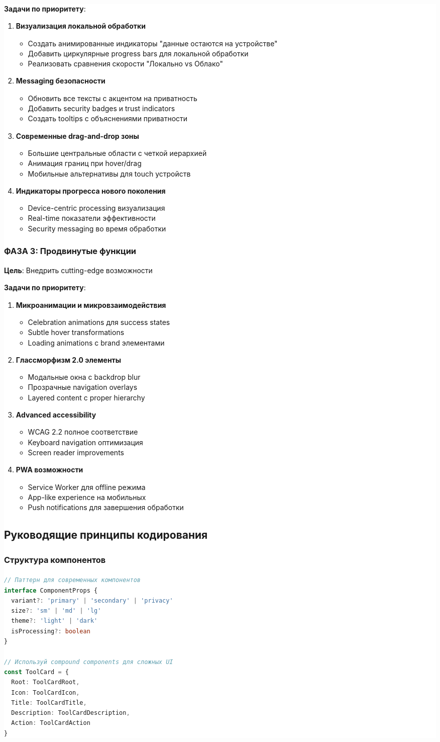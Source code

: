 **Задачи по приоритету**:
1. **Визуализация локальной обработки**
   - Создать анимированные индикаторы "данные остаются на устройстве"
   - Добавить циркулярные progress bars для локальной обработки
   - Реализовать сравнения скорости "Локально vs Облако"

2. **Messaging безопасности**
   - Обновить все тексты с акцентом на приватность
   - Добавить security badges и trust indicators
   - Создать tooltips с объяснениями приватности

3. **Современные drag-and-drop зоны**
   - Большие центральные области с четкой иерархией
   - Анимация границ при hover/drag
   - Мобильные альтернативы для touch устройств

4. **Индикаторы прогресса нового поколения**
   - Device-centric processing визуализация
   - Real-time показатели эффективности
   - Security messaging во время обработки

### ФАЗА 3: Продвинутые функции
**Цель**: Внедрить cutting-edge возможности

**Задачи по приоритету**:
1. **Микроанимации и микровзаимодействия**
   - Celebration animations для success states
   - Subtle hover transformations
   - Loading animations с brand элементами

2. **Глассморфизм 2.0 элементы**
   - Модальные окна с backdrop blur
   - Прозрачные navigation overlays
   - Layered content с proper hierarchy

3. **Advanced accessibility**
   - WCAG 2.2 полное соответствие
   - Keyboard navigation оптимизация
   - Screen reader improvements

4. **PWA возможности**
   - Service Worker для offline режима
   - App-like experience на мобильных
   - Push notifications для завершения обработки

## Руководящие принципы кодирования

### Структура компонентов
```typescript
// Паттерн для современных компонентов
interface ComponentProps {
  variant?: 'primary' | 'secondary' | 'privacy'
  size?: 'sm' | 'md' | 'lg'
  theme?: 'light' | 'dark'
  isProcessing?: boolean
}

// Используй compound components для сложных UI
const ToolCard = {
  Root: ToolCardRoot,
  Icon: ToolCardIcon,
  Title: ToolCardTitle,
  Description: ToolCardDescription,
  Action: ToolCardAction
}
```